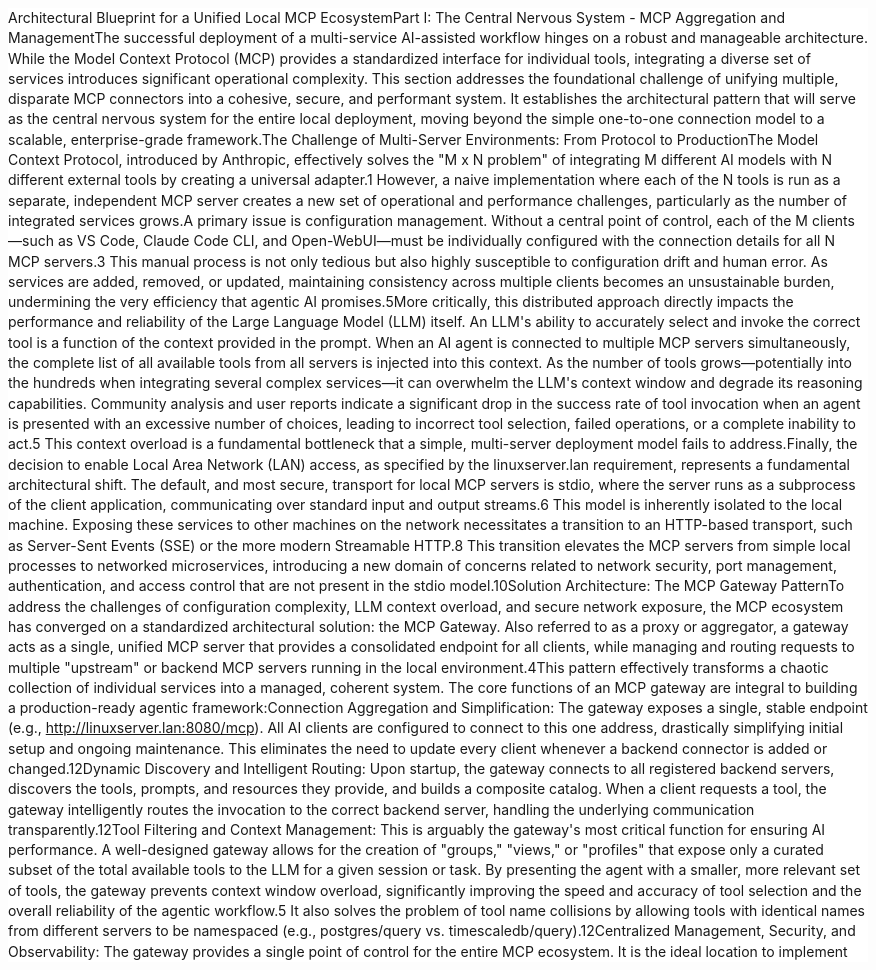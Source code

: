 Architectural Blueprint for a Unified Local MCP EcosystemPart I: The Central Nervous System - MCP Aggregation and ManagementThe successful deployment of a multi-service AI-assisted workflow hinges on a robust and manageable architecture. While the Model Context Protocol (MCP) provides a standardized interface for individual tools, integrating a diverse set of services introduces significant operational complexity. This section addresses the foundational challenge of unifying multiple, disparate MCP connectors into a cohesive, secure, and performant system. It establishes the architectural pattern that will serve as the central nervous system for the entire local deployment, moving beyond the simple one-to-one connection model to a scalable, enterprise-grade framework.The Challenge of Multi-Server Environments: From Protocol to ProductionThe Model Context Protocol, introduced by Anthropic, effectively solves the "M x N problem" of integrating M different AI models with N different external tools by creating a universal adapter.1 However, a naive implementation where each of the N tools is run as a separate, independent MCP server creates a new set of operational and performance challenges, particularly as the number of integrated services grows.A primary issue is configuration management. Without a central point of control, each of the M clients—such as VS Code, Claude Code CLI, and Open-WebUI—must be individually configured with the connection details for all N MCP servers.3 This manual process is not only tedious but also highly susceptible to configuration drift and human error. As services are added, removed, or updated, maintaining consistency across multiple clients becomes an unsustainable burden, undermining the very efficiency that agentic AI promises.5More critically, this distributed approach directly impacts the performance and reliability of the Large Language Model (LLM) itself. An LLM's ability to accurately select and invoke the correct tool is a function of the context provided in the prompt. When an AI agent is connected to multiple MCP servers simultaneously, the complete list of all available tools from all servers is injected into this context. As the number of tools grows—potentially into the hundreds when integrating several complex services—it can overwhelm the LLM's context window and degrade its reasoning capabilities. Community analysis and user reports indicate a significant drop in the success rate of tool invocation when an agent is presented with an excessive number of choices, leading to incorrect tool selection, failed operations, or a complete inability to act.5 This context overload is a fundamental bottleneck that a simple, multi-server deployment model fails to address.Finally, the decision to enable Local Area Network (LAN) access, as specified by the linuxserver.lan requirement, represents a fundamental architectural shift. The default, and most secure, transport for local MCP servers is stdio, where the server runs as a subprocess of the client application, communicating over standard input and output streams.6 This model is inherently isolated to the local machine. Exposing these services to other machines on the network necessitates a transition to an HTTP-based transport, such as Server-Sent Events (SSE) or the more modern Streamable HTTP.8 This transition elevates the MCP servers from simple local processes to networked microservices, introducing a new domain of concerns related to network security, port management, authentication, and access control that are not present in the stdio model.10Solution Architecture: The MCP Gateway PatternTo address the challenges of configuration complexity, LLM context overload, and secure network exposure, the MCP ecosystem has converged on a standardized architectural solution: the MCP Gateway. Also referred to as a proxy or aggregator, a gateway acts as a single, unified MCP server that provides a consolidated endpoint for all clients, while managing and routing requests to multiple "upstream" or backend MCP servers running in the local environment.4This pattern effectively transforms a chaotic collection of individual services into a managed, coherent system. The core functions of an MCP gateway are integral to building a production-ready agentic framework:Connection Aggregation and Simplification: The gateway exposes a single, stable endpoint (e.g., http://linuxserver.lan:8080/mcp). All AI clients are configured to connect to this one address, drastically simplifying initial setup and ongoing maintenance. This eliminates the need to update every client whenever a backend connector is added or changed.12Dynamic Discovery and Intelligent Routing: Upon startup, the gateway connects to all registered backend servers, discovers the tools, prompts, and resources they provide, and builds a composite catalog. When a client requests a tool, the gateway intelligently routes the invocation to the correct backend server, handling the underlying communication transparently.12Tool Filtering and Context Management: This is arguably the gateway's most critical function for ensuring AI performance. A well-designed gateway allows for the creation of "groups," "views," or "profiles" that expose only a curated subset of the total available tools to the LLM for a given session or task. By presenting the agent with a smaller, more relevant set of tools, the gateway prevents context window overload, significantly improving the speed and accuracy of tool selection and the overall reliability of the agentic workflow.5 It also solves the problem of tool name collisions by allowing tools with identical names from different servers to be namespaced (e.g., postgres/query vs. timescaledb/query).12Centralized Management, Security, and Observability: The gateway provides a single point of control for the entire MCP ecosystem. It is the ideal location to implement